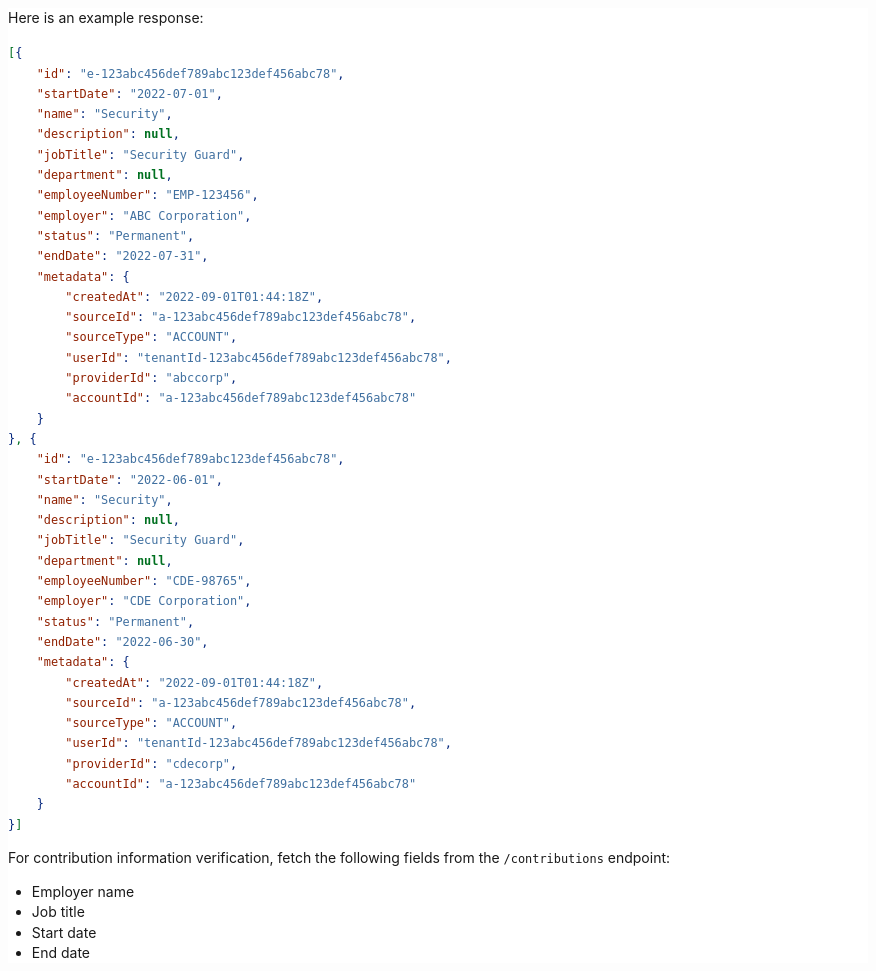 

Here is an example response:

```json
[{
    "id": "e-123abc456def789abc123def456abc78",
    "startDate": "2022-07-01",
    "name": "Security",
    "description": null,
    "jobTitle": "Security Guard",
    "department": null,
    "employeeNumber": "EMP-123456",
    "employer": "ABC Corporation",
    "status": "Permanent",
    "endDate": "2022-07-31",
    "metadata": {
        "createdAt": "2022-09-01T01:44:18Z",
        "sourceId": "a-123abc456def789abc123def456abc78",
        "sourceType": "ACCOUNT",
        "userId": "tenantId-123abc456def789abc123def456abc78",
        "providerId": "abccorp",
        "accountId": "a-123abc456def789abc123def456abc78"
    }
}, {
    "id": "e-123abc456def789abc123def456abc78",
    "startDate": "2022-06-01",
    "name": "Security",
    "description": null,
    "jobTitle": "Security Guard",
    "department": null,
    "employeeNumber": "CDE-98765",
    "employer": "CDE Corporation",
    "status": "Permanent",
    "endDate": "2022-06-30",
    "metadata": {
        "createdAt": "2022-09-01T01:44:18Z",
        "sourceId": "a-123abc456def789abc123def456abc78",
        "sourceType": "ACCOUNT",
        "userId": "tenantId-123abc456def789abc123def456abc78",
        "providerId": "cdecorp",
        "accountId": "a-123abc456def789abc123def456abc78"
    }
}]
```



For contribution information verification, fetch the following fields from the `/contributions` endpoint:

- Employer name
- Job title
- Start date
- End date
